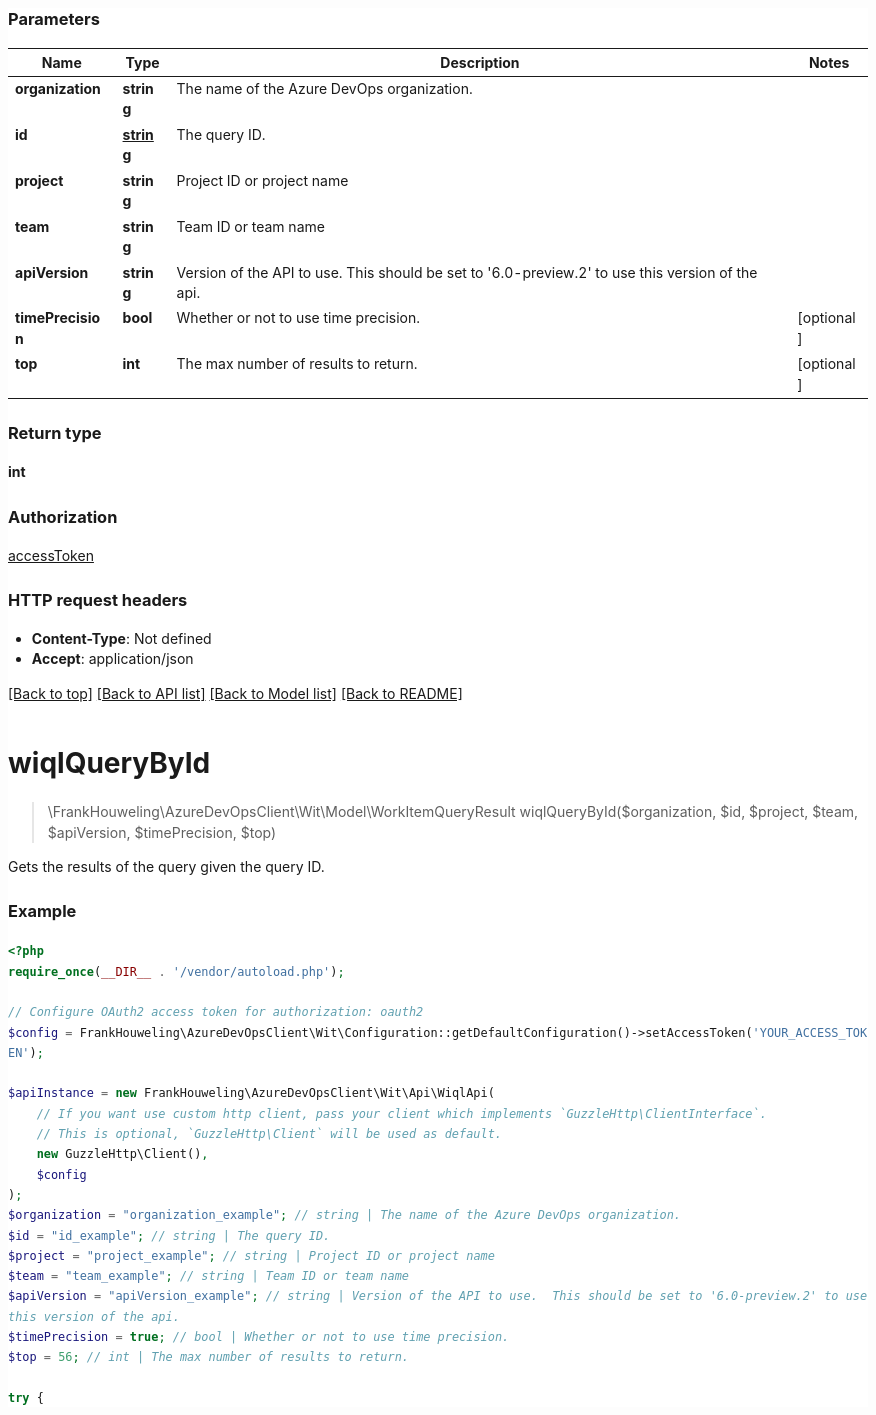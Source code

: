 ### Parameters

Name | Type | Description  | Notes
------------- | ------------- | ------------- | -------------
 **organization** | **string**| The name of the Azure DevOps organization. |
 **id** | [**string**](../Model/.md)| The query ID. |
 **project** | **string**| Project ID or project name |
 **team** | **string**| Team ID or team name |
 **apiVersion** | **string**| Version of the API to use.  This should be set to &#39;6.0-preview.2&#39; to use this version of the api. |
 **timePrecision** | **bool**| Whether or not to use time precision. | [optional]
 **top** | **int**| The max number of results to return. | [optional]

### Return type

**int**

### Authorization

[accessToken](../../README.md#accessToken)

### HTTP request headers

 - **Content-Type**: Not defined
 - **Accept**: application/json

[[Back to top]](#) [[Back to API list]](../../README.md#documentation-for-api-endpoints) [[Back to Model list]](../../README.md#documentation-for-models) [[Back to README]](../../README.md)

# **wiqlQueryById**
> \FrankHouweling\AzureDevOpsClient\Wit\Model\WorkItemQueryResult wiqlQueryById($organization, $id, $project, $team, $apiVersion, $timePrecision, $top)



Gets the results of the query given the query ID.

### Example
```php
<?php
require_once(__DIR__ . '/vendor/autoload.php');

// Configure OAuth2 access token for authorization: oauth2
$config = FrankHouweling\AzureDevOpsClient\Wit\Configuration::getDefaultConfiguration()->setAccessToken('YOUR_ACCESS_TOKEN');

$apiInstance = new FrankHouweling\AzureDevOpsClient\Wit\Api\WiqlApi(
    // If you want use custom http client, pass your client which implements `GuzzleHttp\ClientInterface`.
    // This is optional, `GuzzleHttp\Client` will be used as default.
    new GuzzleHttp\Client(),
    $config
);
$organization = "organization_example"; // string | The name of the Azure DevOps organization.
$id = "id_example"; // string | The query ID.
$project = "project_example"; // string | Project ID or project name
$team = "team_example"; // string | Team ID or team name
$apiVersion = "apiVersion_example"; // string | Version of the API to use.  This should be set to '6.0-preview.2' to use this version of the api.
$timePrecision = true; // bool | Whether or not to use time precision.
$top = 56; // int | The max number of results to return.

try {
```